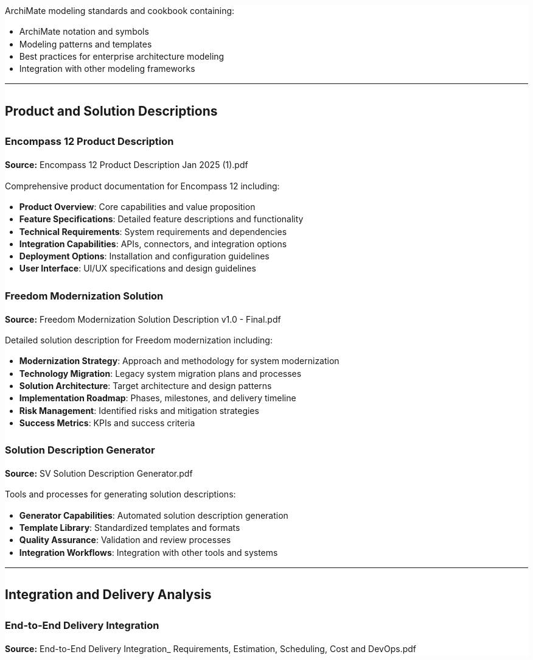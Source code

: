 ArchiMate modeling standards and cookbook containing:

- ArchiMate notation and symbols
- Modeling patterns and templates
- Best practices for enterprise architecture modeling
- Integration with other modeling frameworks

---

## Product and Solution Descriptions

### Encompass 12 Product Description
**Source:** Encompass 12 Product Description Jan 2025 (1).pdf

Comprehensive product documentation for Encompass 12 including:

- **Product Overview**: Core capabilities and value proposition
- **Feature Specifications**: Detailed feature descriptions and functionality
- **Technical Requirements**: System requirements and dependencies
- **Integration Capabilities**: APIs, connectors, and integration options
- **Deployment Options**: Installation and configuration guidelines
- **User Interface**: UI/UX specifications and design guidelines

### Freedom Modernization Solution
**Source:** Freedom Modernization Solution Description v1.0 - Final.pdf

Detailed solution description for Freedom modernization including:

- **Modernization Strategy**: Approach and methodology for system modernization
- **Technology Migration**: Legacy system migration plans and processes
- **Solution Architecture**: Target architecture and design patterns
- **Implementation Roadmap**: Phases, milestones, and delivery timeline
- **Risk Management**: Identified risks and mitigation strategies
- **Success Metrics**: KPIs and success criteria

### Solution Description Generator
**Source:** SV Solution Description Generator.pdf

Tools and processes for generating solution descriptions:

- **Generator Capabilities**: Automated solution description generation
- **Template Library**: Standardized templates and formats
- **Quality Assurance**: Validation and review processes
- **Integration Workflows**: Integration with other tools and systems

---

## Integration and Delivery Analysis

### End-to-End Delivery Integration
**Source:** End-to-End Delivery Integration_ Requirements, Estimation, Scheduling, Cost and DevOps.pdf
